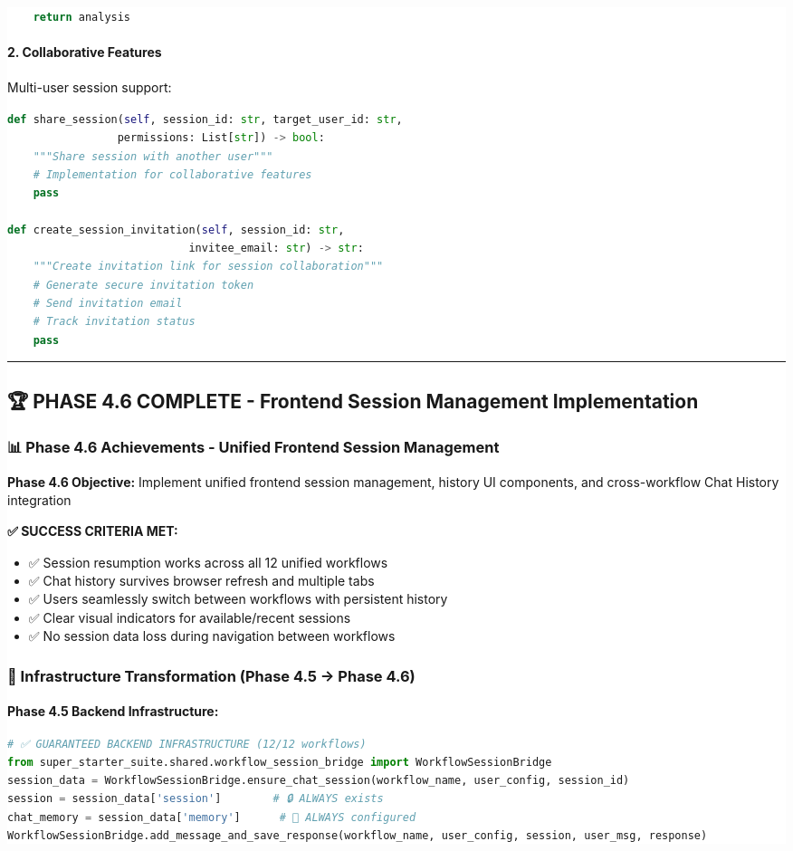 ```python
    return analysis
```

#### **2. Collaborative Features**
Multi-user session support:

```python
def share_session(self, session_id: str, target_user_id: str,
                 permissions: List[str]) -> bool:
    """Share session with another user"""
    # Implementation for collaborative features
    pass

def create_session_invitation(self, session_id: str,
                            invitee_email: str) -> str:
    """Create invitation link for session collaboration"""
    # Generate secure invitation token
    # Send invitation email
    # Track invitation status
    pass
```

---

## 🏆 **PHASE 4.6 COMPLETE - Frontend Session Management Implementation**

### **📊 Phase 4.6 Achievements - Unified Frontend Session Management**

**Phase 4.6 Objective:** Implement unified frontend session management, history UI components, and cross-workflow Chat History integration

**✅ SUCCESS CRITERIA MET:**
- ✅ Session resumption works across all 12 unified workflows
- ✅ Chat history survives browser refresh and multiple tabs
- ✅ Users seamlessly switch between workflows with persistent history
- ✅ Clear visual indicators for available/recent sessions
- ✅ No session data loss during navigation between workflows

### **🔄 Infrastructure Transformation (Phase 4.5 → Phase 4.6)**

**Phase 4.5 Backend Infrastructure:**
```python
# ✅ GUARANTEED BACKEND INFRASTRUCTURE (12/12 workflows)
from super_starter_suite.shared.workflow_session_bridge import WorkflowSessionBridge
session_data = WorkflowSessionBridge.ensure_chat_session(workflow_name, user_config, session_id)
session = session_data['session']        # 🔒 ALWAYS exists
chat_memory = session_data['memory']      # 🧠 ALWAYS configured
WorkflowSessionBridge.add_message_and_save_response(workflow_name, user_config, session, user_msg, response)
```
